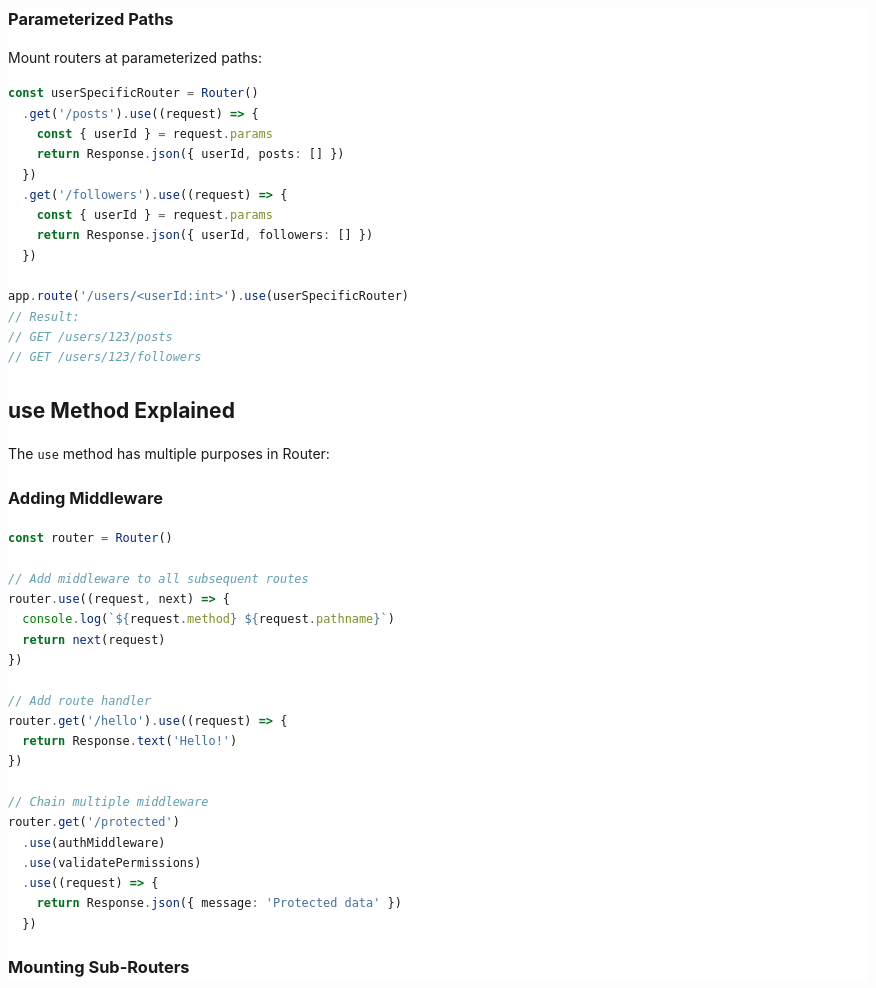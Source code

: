 ### Parameterized Paths

Mount routers at parameterized paths:

```typescript
const userSpecificRouter = Router()
  .get('/posts').use((request) => {
    const { userId } = request.params
    return Response.json({ userId, posts: [] })
  })
  .get('/followers').use((request) => {
    const { userId } = request.params
    return Response.json({ userId, followers: [] })
  })

app.route('/users/<userId:int>').use(userSpecificRouter)
// Result: 
// GET /users/123/posts
// GET /users/123/followers
```

## use Method Explained

The `use` method has multiple purposes in Router:

### Adding Middleware

```typescript
const router = Router()

// Add middleware to all subsequent routes
router.use((request, next) => {
  console.log(`${request.method} ${request.pathname}`)
  return next(request)
})

// Add route handler
router.get('/hello').use((request) => {
  return Response.text('Hello!')
})

// Chain multiple middleware
router.get('/protected')
  .use(authMiddleware)
  .use(validatePermissions)
  .use((request) => {
    return Response.json({ message: 'Protected data' })
  })
```

### Mounting Sub-Routers
